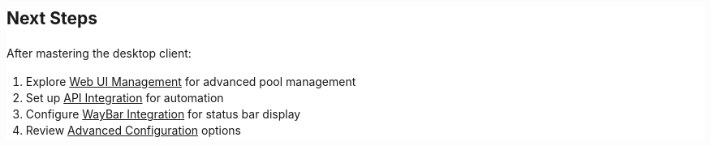 ## Next Steps

After mastering the desktop client:

1. Explore [Web UI Management](web-ui-guide.md) for advanced pool management
2. Set up [API Integration](api-documentation.md) for automation
3. Configure [WayBar Integration](waybar_integration.md) for status bar display
4. Review [Advanced Configuration](configuration.md) options